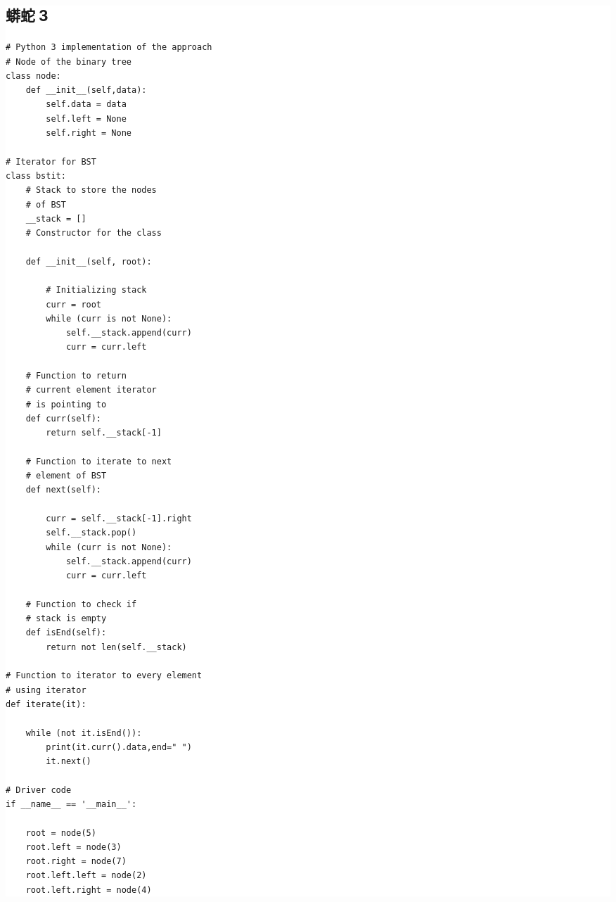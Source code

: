## 蟒蛇 3

```
# Python 3 implementation of the approach
# Node of the binary tree
class node:
    def __init__(self,data):
        self.data = data
        self.left = None
        self.right = None

# Iterator for BST
class bstit:
    # Stack to store the nodes
    # of BST
    __stack = []
    # Constructor for the class

    def __init__(self, root):

        # Initializing stack
        curr = root
        while (curr is not None):
            self.__stack.append(curr)
            curr = curr.left

    # Function to return
    # current element iterator
    # is pointing to
    def curr(self):
        return self.__stack[-1]

    # Function to iterate to next
    # element of BST
    def next(self):

        curr = self.__stack[-1].right
        self.__stack.pop()
        while (curr is not None):
            self.__stack.append(curr)
            curr = curr.left

    # Function to check if
    # stack is empty
    def isEnd(self):
        return not len(self.__stack)

# Function to iterator to every element
# using iterator
def iterate(it):

    while (not it.isEnd()):
        print(it.curr().data,end=" ")
        it.next()

# Driver code
if __name__ == '__main__':

    root = node(5)
    root.left = node(3)
    root.right = node(7)
    root.left.left = node(2)
    root.left.right = node(4)
```